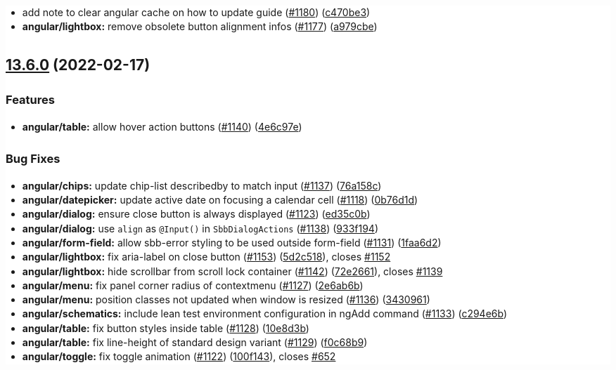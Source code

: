* add note to clear angular cache on how to update guide ([#1180](https://github.com/sbb-design-systems/sbb-angular/issues/1180)) ([c470be3](https://github.com/sbb-design-systems/sbb-angular/commit/c470be3d79bc7faea8a0739df0082d4362306a67))
* **angular/lightbox:** remove obsolete button alignment infos ([#1177](https://github.com/sbb-design-systems/sbb-angular/issues/1177)) ([a979cbe](https://github.com/sbb-design-systems/sbb-angular/commit/a979cbe4c519570dda0d4ec8a349aa6498d48af5))

## [13.6.0](https://github.com/sbb-design-systems/sbb-angular/compare/13.5.0...13.6.0) (2022-02-17)


### Features

* **angular/table:** allow hover action buttons ([#1140](https://github.com/sbb-design-systems/sbb-angular/issues/1140)) ([4e6c97e](https://github.com/sbb-design-systems/sbb-angular/commit/4e6c97e9c01c7eaae945f9f21423572b46ad77f7))


### Bug Fixes

* **angular/chips:** update chip-list describedby to match input ([#1137](https://github.com/sbb-design-systems/sbb-angular/issues/1137)) ([76a158c](https://github.com/sbb-design-systems/sbb-angular/commit/76a158caf92599b0b224f1faa29c8cc1b21e28ee))
* **angular/datepicker:** update active date on focusing a calendar cell ([#1118](https://github.com/sbb-design-systems/sbb-angular/issues/1118)) ([0b76d1d](https://github.com/sbb-design-systems/sbb-angular/commit/0b76d1d6d98a43c9ea8241a48680c6ee1aab6328))
* **angular/dialog:** ensure close button is always displayed ([#1123](https://github.com/sbb-design-systems/sbb-angular/issues/1123)) ([ed35c0b](https://github.com/sbb-design-systems/sbb-angular/commit/ed35c0bccbaaffc2029fa13e75dfc3157f4a6ce2))
* **angular/dialog:** use `align` as `@Input()` in `SbbDialogActions` ([#1138](https://github.com/sbb-design-systems/sbb-angular/issues/1138)) ([933f194](https://github.com/sbb-design-systems/sbb-angular/commit/933f1946599b6c0b889758fe079729ddc1cc405b))
* **angular/form-field:** allow sbb-error styling to be used outside form-field ([#1131](https://github.com/sbb-design-systems/sbb-angular/issues/1131)) ([1faa6d2](https://github.com/sbb-design-systems/sbb-angular/commit/1faa6d265f06a9a884f6eed6f195904dfe5dfb89))
* **angular/lightbox:** fix aria-label on close button ([#1153](https://github.com/sbb-design-systems/sbb-angular/issues/1153)) ([5d2c518](https://github.com/sbb-design-systems/sbb-angular/commit/5d2c51841477a1b5c3d841bbafa68e690a53a91d)), closes [#1152](https://github.com/sbb-design-systems/sbb-angular/issues/1152)
* **angular/lightbox:** hide scrollbar from scroll lock container ([#1142](https://github.com/sbb-design-systems/sbb-angular/issues/1142)) ([72e2661](https://github.com/sbb-design-systems/sbb-angular/commit/72e2661f0b272b637a7ef4f09a875147861e2568)), closes [#1139](https://github.com/sbb-design-systems/sbb-angular/issues/1139)
* **angular/menu:** fix panel corner radius of contextmenu ([#1127](https://github.com/sbb-design-systems/sbb-angular/issues/1127)) ([2e6ab6b](https://github.com/sbb-design-systems/sbb-angular/commit/2e6ab6ba49ec97a1ba35ccf41d616f1ecce1ff20))
* **angular/menu:** position classes not updated when window is resized ([#1136](https://github.com/sbb-design-systems/sbb-angular/issues/1136)) ([3430961](https://github.com/sbb-design-systems/sbb-angular/commit/343096184d0577eb97a0341492d81662c90b5fd2))
* **angular/schematics:** include lean test environment configuration in ngAdd command ([#1133](https://github.com/sbb-design-systems/sbb-angular/issues/1133)) ([c294e6b](https://github.com/sbb-design-systems/sbb-angular/commit/c294e6b56867a8b2c8cf1cd8b101328a3017befa))
* **angular/table:** fix button styles inside table ([#1128](https://github.com/sbb-design-systems/sbb-angular/issues/1128)) ([10e8d3b](https://github.com/sbb-design-systems/sbb-angular/commit/10e8d3b0d6a4c038aa61ff5790c5022f80b4b6f8))
* **angular/table:** fix line-height of standard design variant ([#1129](https://github.com/sbb-design-systems/sbb-angular/issues/1129)) ([f0c68b9](https://github.com/sbb-design-systems/sbb-angular/commit/f0c68b9e8f649e263731c5ab90797638e36ae5df))
* **angular/toggle:** fix toggle animation ([#1122](https://github.com/sbb-design-systems/sbb-angular/issues/1122)) ([100f143](https://github.com/sbb-design-systems/sbb-angular/commit/100f143e21b8d4fdd5b4d1e97258d9b823d3f52d)), closes [#652](https://github.com/sbb-design-systems/sbb-angular/issues/652)